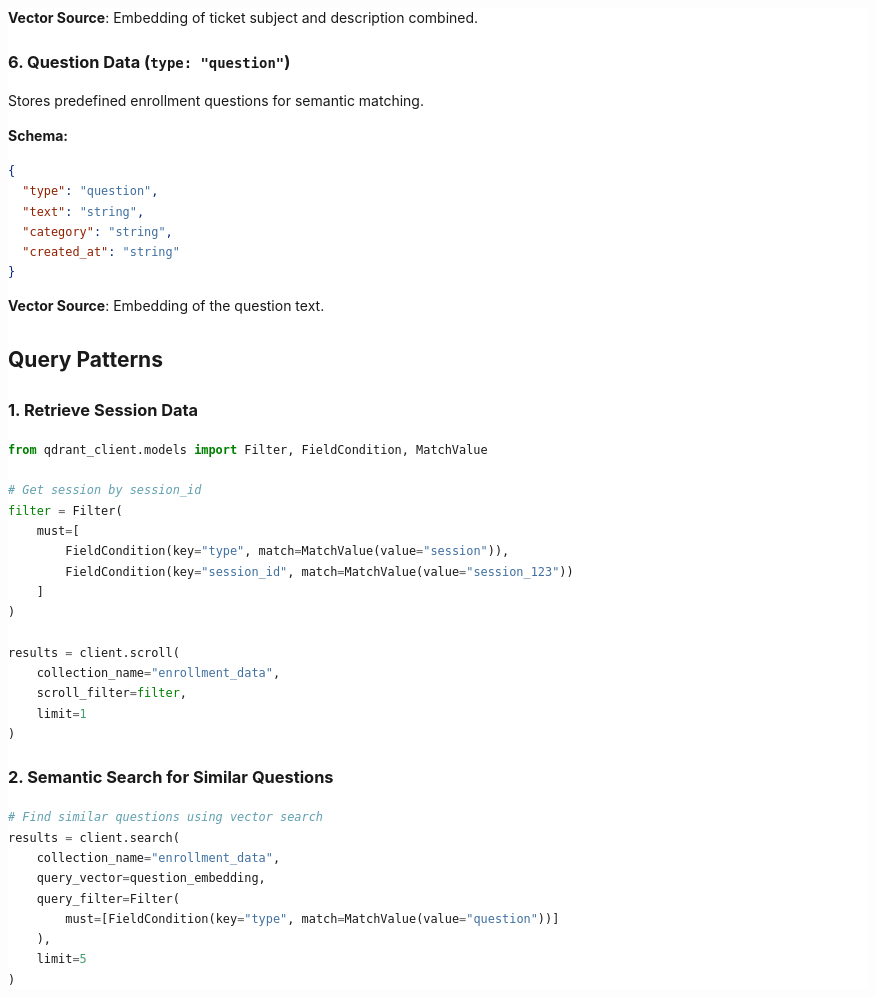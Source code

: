 **Vector Source**: Embedding of ticket subject and description combined.

### 6. Question Data (`type: "question"`)

Stores predefined enrollment questions for semantic matching.

**Schema:**
```json
{
  "type": "question",
  "text": "string",
  "category": "string",
  "created_at": "string"
}
```

**Vector Source**: Embedding of the question text.

## Query Patterns

### 1. Retrieve Session Data

```python
from qdrant_client.models import Filter, FieldCondition, MatchValue

# Get session by session_id
filter = Filter(
    must=[
        FieldCondition(key="type", match=MatchValue(value="session")),
        FieldCondition(key="session_id", match=MatchValue(value="session_123"))
    ]
)

results = client.scroll(
    collection_name="enrollment_data",
    scroll_filter=filter,
    limit=1
)
```

### 2. Semantic Search for Similar Questions

```python
# Find similar questions using vector search
results = client.search(
    collection_name="enrollment_data",
    query_vector=question_embedding,
    query_filter=Filter(
        must=[FieldCondition(key="type", match=MatchValue(value="question"))]
    ),
    limit=5
)
```
